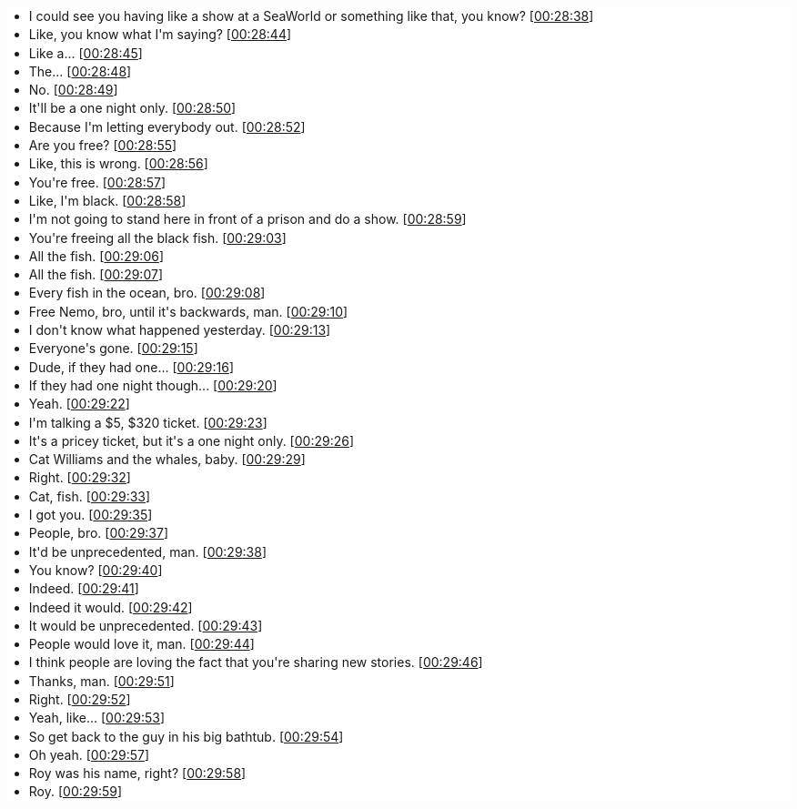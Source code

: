 *  I could see you having like a show at a SeaWorld or something like that, you know? [[00:28:38](https://www.youtube.com/watch?v=4oik0NXo0-M&t=1718.08s)]
*  Like, you know what I'm saying? [[00:28:44](https://www.youtube.com/watch?v=4oik0NXo0-M&t=1724.08s)]
*  Like a... [[00:28:45](https://www.youtube.com/watch?v=4oik0NXo0-M&t=1725.08s)]
*  The... [[00:28:48](https://www.youtube.com/watch?v=4oik0NXo0-M&t=1728.08s)]
*  No. [[00:28:49](https://www.youtube.com/watch?v=4oik0NXo0-M&t=1729.08s)]
*  It'll be a one night only. [[00:28:50](https://www.youtube.com/watch?v=4oik0NXo0-M&t=1730.08s)]
*  Because I'm letting everybody out. [[00:28:52](https://www.youtube.com/watch?v=4oik0NXo0-M&t=1732.08s)]
*  Are you free? [[00:28:55](https://www.youtube.com/watch?v=4oik0NXo0-M&t=1735.08s)]
*  Like, this is wrong. [[00:28:56](https://www.youtube.com/watch?v=4oik0NXo0-M&t=1736.08s)]
*  You're free. [[00:28:57](https://www.youtube.com/watch?v=4oik0NXo0-M&t=1737.08s)]
*  Like, I'm black. [[00:28:58](https://www.youtube.com/watch?v=4oik0NXo0-M&t=1738.08s)]
*  I'm not going to stand here in front of a prison and do a show. [[00:28:59](https://www.youtube.com/watch?v=4oik0NXo0-M&t=1739.08s)]
*  You're freeing all the black fish. [[00:29:03](https://www.youtube.com/watch?v=4oik0NXo0-M&t=1743.08s)]
*  All the fish. [[00:29:06](https://www.youtube.com/watch?v=4oik0NXo0-M&t=1746.08s)]
*  All the fish. [[00:29:07](https://www.youtube.com/watch?v=4oik0NXo0-M&t=1747.08s)]
*  Every fish in the ocean, bro. [[00:29:08](https://www.youtube.com/watch?v=4oik0NXo0-M&t=1748.08s)]
*  Free Nemo, bro, until it's backwards, man. [[00:29:10](https://www.youtube.com/watch?v=4oik0NXo0-M&t=1750.08s)]
*  I don't know what happened yesterday. [[00:29:13](https://www.youtube.com/watch?v=4oik0NXo0-M&t=1753.08s)]
*  Everyone's gone. [[00:29:15](https://www.youtube.com/watch?v=4oik0NXo0-M&t=1755.08s)]
*  Dude, if they had one... [[00:29:16](https://www.youtube.com/watch?v=4oik0NXo0-M&t=1756.08s)]
*  If they had one night though... [[00:29:20](https://www.youtube.com/watch?v=4oik0NXo0-M&t=1760.08s)]
*  Yeah. [[00:29:22](https://www.youtube.com/watch?v=4oik0NXo0-M&t=1762.08s)]
*  I'm talking a $5, $320 ticket. [[00:29:23](https://www.youtube.com/watch?v=4oik0NXo0-M&t=1763.08s)]
*  It's a pricey ticket, but it's a one night only. [[00:29:26](https://www.youtube.com/watch?v=4oik0NXo0-M&t=1766.08s)]
*  Cat Williams and the whales, baby. [[00:29:29](https://www.youtube.com/watch?v=4oik0NXo0-M&t=1769.08s)]
*  Right. [[00:29:32](https://www.youtube.com/watch?v=4oik0NXo0-M&t=1772.08s)]
*  Cat, fish. [[00:29:33](https://www.youtube.com/watch?v=4oik0NXo0-M&t=1773.08s)]
*  I got you. [[00:29:35](https://www.youtube.com/watch?v=4oik0NXo0-M&t=1775.08s)]
*  People, bro. [[00:29:37](https://www.youtube.com/watch?v=4oik0NXo0-M&t=1777.08s)]
*  It'd be unprecedented, man. [[00:29:38](https://www.youtube.com/watch?v=4oik0NXo0-M&t=1778.08s)]
*  You know? [[00:29:40](https://www.youtube.com/watch?v=4oik0NXo0-M&t=1780.08s)]
*  Indeed. [[00:29:41](https://www.youtube.com/watch?v=4oik0NXo0-M&t=1781.08s)]
*  Indeed it would. [[00:29:42](https://www.youtube.com/watch?v=4oik0NXo0-M&t=1782.08s)]
*  It would be unprecedented. [[00:29:43](https://www.youtube.com/watch?v=4oik0NXo0-M&t=1783.08s)]
*  People would love it, man. [[00:29:44](https://www.youtube.com/watch?v=4oik0NXo0-M&t=1784.08s)]
*  I think people are loving the fact that you're sharing new stories. [[00:29:46](https://www.youtube.com/watch?v=4oik0NXo0-M&t=1786.08s)]
*  Thanks, man. [[00:29:51](https://www.youtube.com/watch?v=4oik0NXo0-M&t=1791.08s)]
*  Right. [[00:29:52](https://www.youtube.com/watch?v=4oik0NXo0-M&t=1792.08s)]
*  Yeah, like... [[00:29:53](https://www.youtube.com/watch?v=4oik0NXo0-M&t=1793.08s)]
*  So get back to the guy in his big bathtub. [[00:29:54](https://www.youtube.com/watch?v=4oik0NXo0-M&t=1794.08s)]
*  Oh yeah. [[00:29:57](https://www.youtube.com/watch?v=4oik0NXo0-M&t=1797.08s)]
*  Roy was his name, right? [[00:29:58](https://www.youtube.com/watch?v=4oik0NXo0-M&t=1798.08s)]
*  Roy. [[00:29:59](https://www.youtube.com/watch?v=4oik0NXo0-M&t=1799.08s)]
